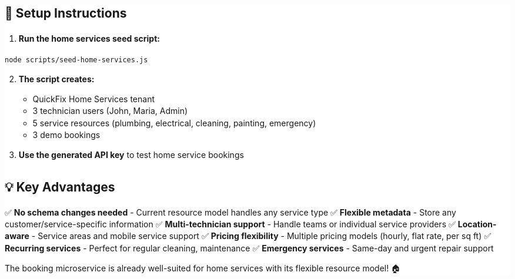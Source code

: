 ## 🔧 Setup Instructions

1. **Run the home services seed script:**
```bash
node scripts/seed-home-services.js
```

2. **The script creates:**
   - QuickFix Home Services tenant
   - 3 technician users (John, Maria, Admin)
   - 5 service resources (plumbing, electrical, cleaning, painting, emergency)
   - 3 demo bookings

3. **Use the generated API key** to test home service bookings

## 💡 Key Advantages

✅ **No schema changes needed** - Current resource model handles any service type
✅ **Flexible metadata** - Store any customer/service-specific information
✅ **Multi-technician support** - Handle teams or individual service providers
✅ **Location-aware** - Service areas and mobile service support
✅ **Pricing flexibility** - Multiple pricing models (hourly, flat rate, per sq ft)
✅ **Recurring services** - Perfect for regular cleaning, maintenance
✅ **Emergency services** - Same-day and urgent repair support

The booking microservice is already well-suited for home services with its flexible resource model! 🏠
